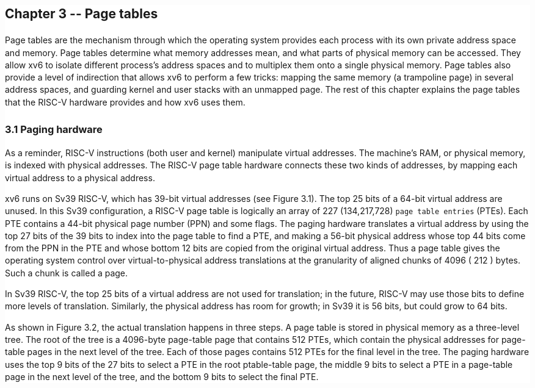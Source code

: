 ## Chapter 3 -- Page tables

Page tables are the mechanism through which the operating system provides each process with its own private address space and memory. Page tables determine what memory addresses mean, and what parts of physical memory can be accessed. They allow xv6 to isolate different process’s address spaces and to multiplex them onto a single physical memory. Page tables also provide a level of indirection that allows xv6 to perform a few tricks: mapping the same memory (a trampoline page) in several address spaces, and guarding kernel and user stacks with an unmapped page. The rest of this chapter explains the page tables that the RISC-V hardware provides and how xv6 uses them.

### 3.1 Paging hardware

As a reminder, RISC-V instructions (both user and kernel) manipulate virtual addresses. The machine’s RAM, or physical memory, is indexed with physical addresses. The RISC-V page table hardware connects these two kinds of addresses, by mapping each virtual address to a physical address.

xv6 runs on Sv39 RISC-V, which has 39-bit virtual addresses (see Figure 3.1). The top 25 bits of a 64-bit virtual address are unused. In this Sv39 configuration, a RISC-V page table is logically an array of 227 (134,217,728) `page table entries`   (PTEs). Each PTE contains a 44-bit physical page number (PPN) and some flags. The paging hardware translates a virtual address by using the top 27 bits of the 39 bits to index into the page table to find a PTE, and making a 56-bit physical address whose top 44 bits come from the PPN in the PTE and whose bottom 12 bits are copied from the original virtual address. Thus a page table gives the operating system control over virtual-to-physical address translations at the granularity of aligned chunks of 4096 ( 212 ) bytes. Such a chunk is called a page.

In Sv39 RISC-V, the top 25 bits of a virtual address are not used for translation; in the future, RISC-V may use those bits to define more levels of translation. Similarly, the physical address has room for growth; in Sv39 it is 56 bits, but could grow to 64 bits.

As shown in Figure 3.2, the actual translation happens in three steps. A page table is stored in physical memory as a three-level tree. The root of the tree is a 4096-byte page-table page that contains 512 PTEs, which contain the physical addresses for page-table pages in the next level of the tree. Each of those pages contains 512 PTEs for the final level in the tree. The paging hardware uses the top 9 bits of the 27 bits to select a PTE in the root ptable-table page, the middle 9 bits to select a PTE in a page-table page in the next level of the tree, and the bottom 9 bits to select the final PTE.
